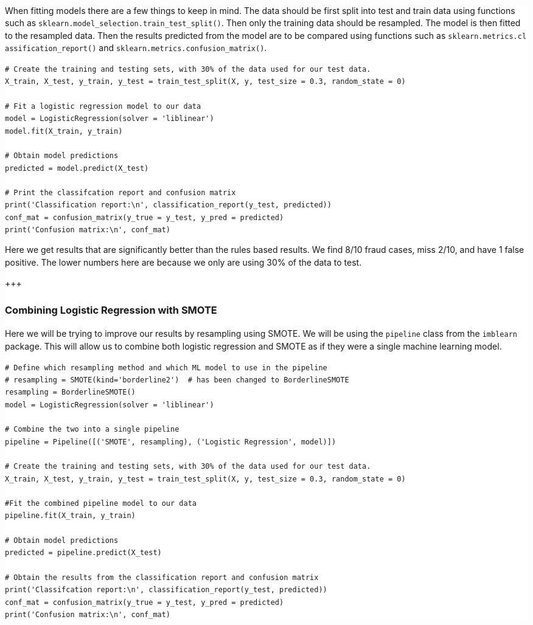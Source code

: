 When fitting models there are a few things to keep in mind. The data should be first split into test and train data using functions such as `sklearn.model_selection.train_test_split()`. Then only the training data should be resampled. The model is then fitted to the resampled data. Then the results predicted from the model are to be compared using functions such as `sklearn.metrics.classification_report()` and `sklearn.metrics.confusion_matrix()`.

```{code-cell} ipython3
# Create the training and testing sets, with 30% of the data used for our test data.
X_train, X_test, y_train, y_test = train_test_split(X, y, test_size = 0.3, random_state = 0)

# Fit a logistic regression model to our data
model = LogisticRegression(solver = 'liblinear')
model.fit(X_train, y_train)

# Obtain model predictions
predicted = model.predict(X_test)

# Print the classifcation report and confusion matrix
print('Classification report:\n', classification_report(y_test, predicted))
conf_mat = confusion_matrix(y_true = y_test, y_pred = predicted)
print('Confusion matrix:\n', conf_mat)
```

Here we get results that are significantly better than the rules based results. We find 8/10 fraud cases, miss 2/10, and have 1 false positive. The lower numbers here are because we only are using 30% of the data to test.

+++

### Combining Logistic Regression with SMOTE
Here we will be trying to improve our results by resampling using SMOTE. We will be using the `pipeline` class from the `imblearn` package. This will allow us to combine both logistic regression and SMOTE as if they were a single machine learning model.

```{code-cell} ipython3
# Define which resampling method and which ML model to use in the pipeline
# resampling = SMOTE(kind='borderline2')  # has been changed to BorderlineSMOTE
resampling = BorderlineSMOTE()
model = LogisticRegression(solver = 'liblinear')

# Combine the two into a single pipeline
pipeline = Pipeline([('SMOTE', resampling), ('Logistic Regression', model)])

# Create the training and testing sets, with 30% of the data used for our test data.
X_train, X_test, y_train, y_test = train_test_split(X, y, test_size = 0.3, random_state = 0)

#Fit the combined pipeline model to our data
pipeline.fit(X_train, y_train) 

# Obtain model predictions
predicted = pipeline.predict(X_test)

# Obtain the results from the classification report and confusion matrix 
print('Classifcation report:\n', classification_report(y_test, predicted))
conf_mat = confusion_matrix(y_true = y_test, y_pred = predicted)
print('Confusion matrix:\n', conf_mat)
```
